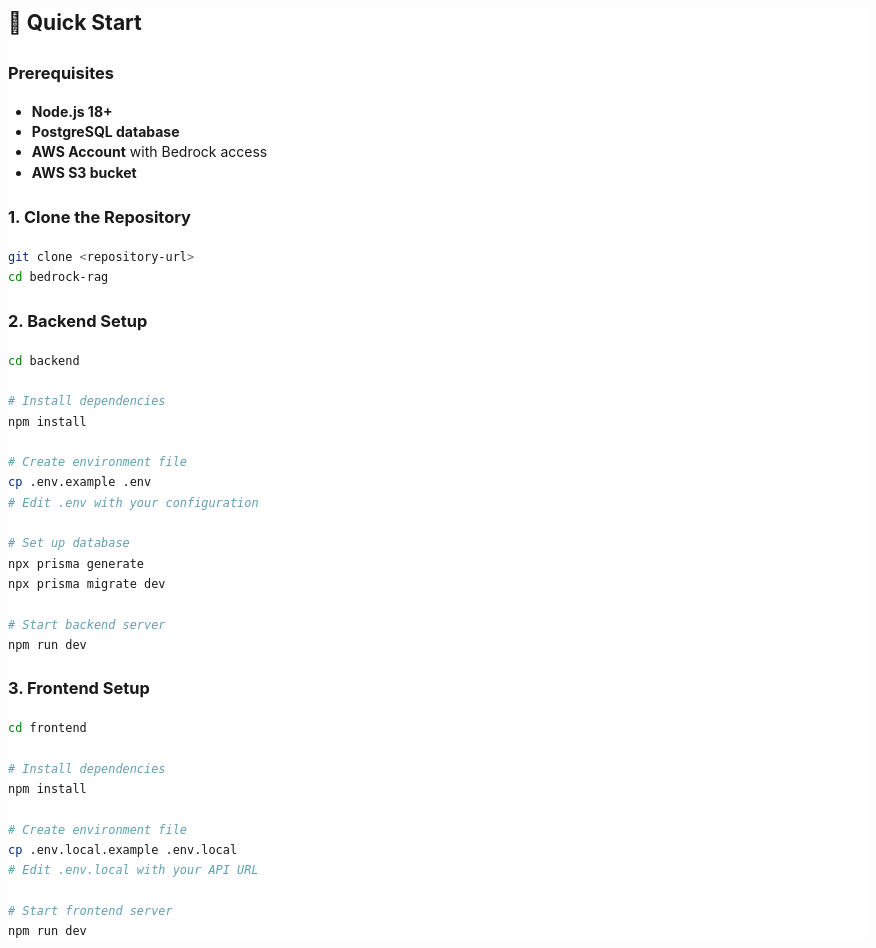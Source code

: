 ## 🚀 Quick Start

### Prerequisites

- **Node.js 18+**
- **PostgreSQL database**
- **AWS Account** with Bedrock access
- **AWS S3 bucket**

### 1. Clone the Repository

```bash
git clone <repository-url>
cd bedrock-rag
```

### 2. Backend Setup

```bash
cd backend

# Install dependencies
npm install

# Create environment file
cp .env.example .env
# Edit .env with your configuration

# Set up database
npx prisma generate
npx prisma migrate dev

# Start backend server
npm run dev
```

### 3. Frontend Setup

```bash
cd frontend

# Install dependencies
npm install

# Create environment file
cp .env.local.example .env.local
# Edit .env.local with your API URL

# Start frontend server
npm run dev
```
